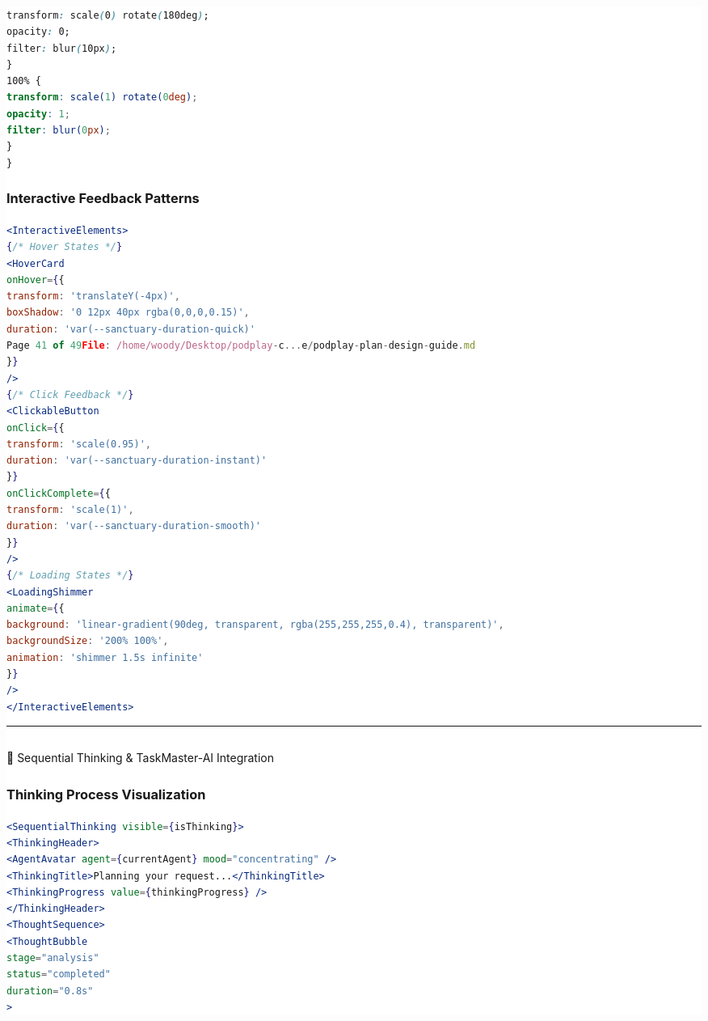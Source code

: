 ```css
transform: scale(0) rotate(180deg);
opacity: 0;
filter: blur(10px);
}
100% {
transform: scale(1) rotate(0deg);
opacity: 1;
filter: blur(0px);
}
}
```
### Interactive Feedback Patterns
```jsx
<InteractiveElements>
{/* Hover States */}
<HoverCard
onHover={{
transform: 'translateY(-4px)',
boxShadow: '0 12px 40px rgba(0,0,0,0.15)',
duration: 'var(--sanctuary-duration-quick)'
Page 41 of 49File: /home/woody/Desktop/podplay-c...e/podplay-plan-design-guide.md
}}
/>
{/* Click Feedback */}
<ClickableButton
onClick={{
transform: 'scale(0.95)',
duration: 'var(--sanctuary-duration-instant)'
}}
onClickComplete={{
transform: 'scale(1)',
duration: 'var(--sanctuary-duration-smooth)'
}}
/>
{/* Loading States */}
<LoadingShimmer
animate={{
background: 'linear-gradient(90deg, transparent, rgba(255,255,255,0.4), transparent)',
backgroundSize: '200% 100%',
animation: 'shimmer 1.5s infinite'
}}
/>
</InteractiveElements>
```
---
##
🧠
Sequential Thinking & TaskMaster-AI Integration
### Thinking Process Visualization
```jsx
<SequentialThinking visible={isThinking}>
<ThinkingHeader>
<AgentAvatar agent={currentAgent} mood="concentrating" />
<ThinkingTitle>Planning your request...</ThinkingTitle>
<ThinkingProgress value={thinkingProgress} />
</ThinkingHeader>
<ThoughtSequence>
<ThoughtBubble
stage="analysis"
status="completed"
duration="0.8s"
>
```